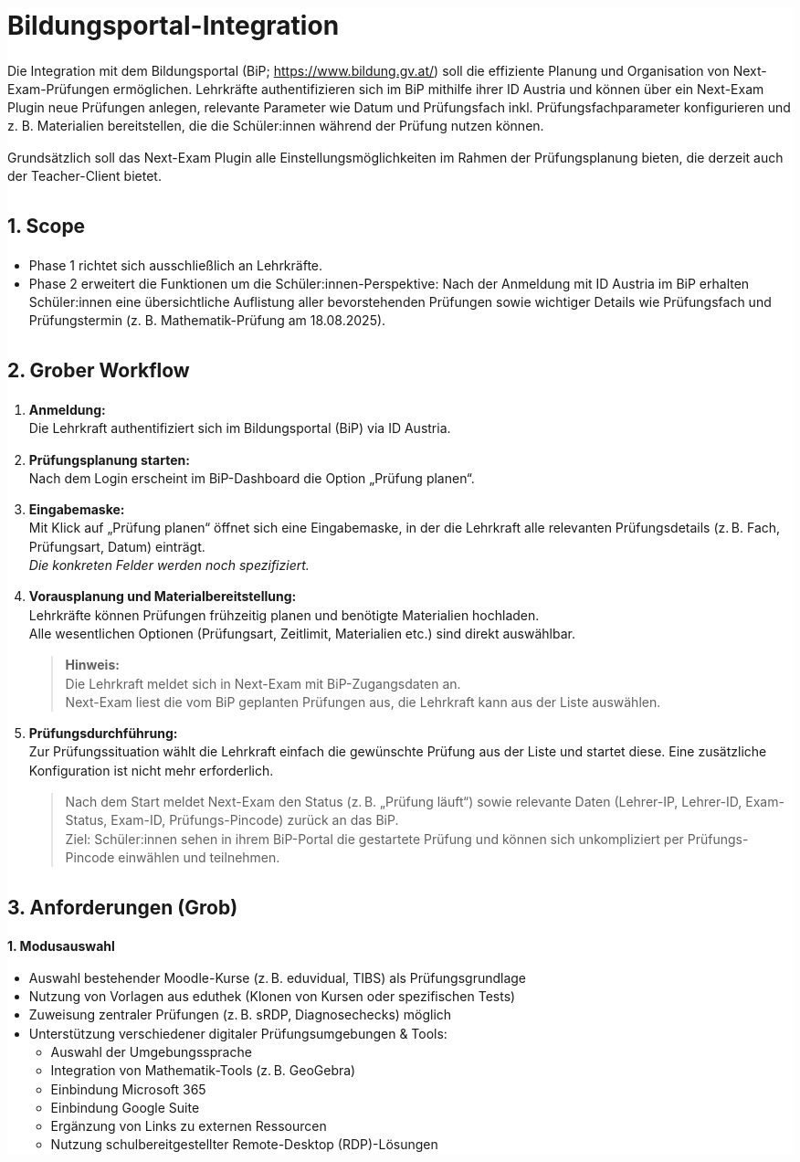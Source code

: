 # Bildungsportal-Integration 

Die Integration mit dem Bildungsportal (BiP; https://www.bildung.gv.at/) soll die effiziente Planung und Organisation von Next-Exam-Prüfungen ermöglichen. Lehrkräfte authentifizieren sich im BiP mithilfe ihrer ID Austria und können über ein Next-Exam Plugin neue Prüfungen anlegen, relevante Parameter wie Datum und Prüfungsfach inkl. Prüfungsfachparameter konfigurieren und z. B. Materialien bereitstellen, die die Schüler:innen während der Prüfung nutzen können.

Grundsätzlich soll das Next-Exam Plugin alle Einstellungsmöglichkeiten im Rahmen der Prüfungsplanung bieten, die derzeit auch der Teacher-Client bietet.

## 1. Scope

- Phase 1 richtet sich ausschließlich an Lehrkräfte.
- Phase 2 erweitert die Funktionen um die Schüler:innen-Perspektive: Nach der Anmeldung mit ID Austria im BiP erhalten Schüler:innen eine übersichtliche Auflistung aller bevorstehenden Prüfungen sowie wichtiger Details wie Prüfungsfach und Prüfungstermin (z. B. Mathematik-Prüfung am 18.08.2025).
 
## 2. Grober Workflow

1. **Anmeldung:**  
   Die Lehrkraft authentifiziert sich im Bildungsportal (BiP) via ID Austria.

2. **Prüfungsplanung starten:**  
   Nach dem Login erscheint im BiP-Dashboard die Option „Prüfung planen“.

3. **Eingabemaske:**  
   Mit Klick auf „Prüfung planen“ öffnet sich eine Eingabemaske, in der die Lehrkraft alle relevanten Prüfungsdetails (z. B. Fach, Prüfungsart, Datum) einträgt.  
   *Die konkreten Felder werden noch spezifiziert.*

4. **Vorausplanung und Materialbereitstellung:**  
   Lehrkräfte können Prüfungen frühzeitig planen und benötigte Materialien hochladen.  
   Alle wesentlichen Optionen (Prüfungsart, Zeitlimit, Materialien etc.) sind direkt auswählbar.

   > **Hinweis:**  
   > Die Lehrkraft meldet sich in Next-Exam mit BiP-Zugangsdaten an.  
   > Next-Exam liest die vom BiP geplanten Prüfungen aus, die Lehrkraft kann aus der Liste auswählen.

5. **Prüfungsdurchführung:**  
   Zur Prüfungssituation wählt die Lehrkraft einfach die gewünschte Prüfung aus der Liste und startet diese. Eine zusätzliche Konfiguration ist nicht mehr erforderlich.

   > Nach dem Start meldet Next-Exam den Status (z. B. „Prüfung läuft“) sowie relevante Daten (Lehrer-IP, Lehrer-ID, Exam-Status, Exam-ID, Prüfungs-Pincode) zurück an das BiP.  
   > Ziel: Schüler:innen sehen in ihrem BiP-Portal die gestartete Prüfung und können sich unkompliziert per Prüfungs-Pincode einwählen und teilnehmen.

## 3. Anforderungen (Grob)

**1. Modusauswahl**

- Auswahl bestehender Moodle-Kurse (z. B. eduvidual, TIBS) als Prüfungsgrundlage
- Nutzung von Vorlagen aus eduthek (Klonen von Kursen oder spezifischen Tests)
- Zuweisung zentraler Prüfungen (z. B. sRDP, Diagnosechecks) möglich
- Unterstützung verschiedener digitaler Prüfungsumgebungen & Tools:
    - Auswahl der Umgebungssprache
    - Integration von Mathematik-Tools (z. B. GeoGebra)
    - Einbindung Microsoft 365
    - Einbindung Google Suite
    - Ergänzung von Links zu externen Ressourcen
    - Nutzung schulbereitgestellter Remote-Desktop (RDP)-Lösungen
